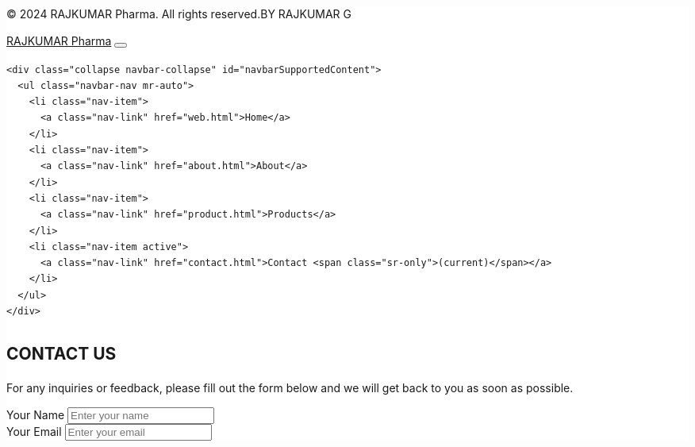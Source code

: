   
  <footer class="bg-dark text-white text-center py-4 mt-5">
    <p>&copy; 2024 RAJKUMAR Pharma. All rights reserved.BY RAJKUMAR G</p>
  </footer>
  <body background="3.jpeg" style="background-repeat: no-repeat; background-size: cover;">


  
  <script src="https://code.jquery.com/jquery-3.5.1.slim.min.js"></script>
  <script src="https://cdn.jsdelivr.net/npm/popper.js@1.16.1/dist/umd/popper.min.js"></script>
  <script src="https://stackpath.bootstrapcdn.com/bootstrap/4.5.2/js/bootstrap.min.js"></script>
</body>
</html>
<!DOCTYPE html>
<html lang="en">
<head>
  <meta charset="UTF-8">
  <meta name="viewport" content="width=device-width, initial-scale=1.0">
  <title>Contact Us - RAJKUMAR Pharma</title>
  
  <link href="https://stackpath.bootstrapcdn.com/bootstrap/4.5.2/css/bootstrap.min.css" rel="stylesheet">
</head>
<body>

  
  <nav class="navbar navbar-expand-lg navbar-dark bg-primary">
    <a class="navbar-brand" href="#">RAJKUMAR Pharma</a>
    <button class="navbar-toggler" type="button" data-toggle="collapse" data-target="#navbarSupportedContent" aria-controls="navbarSupportedContent" aria-expanded="false" aria-label="Toggle navigation">
      <span class="navbar-toggler-icon"></span>
    </button>

    <div class="collapse navbar-collapse" id="navbarSupportedContent">
      <ul class="navbar-nav mr-auto">
        <li class="nav-item">
          <a class="nav-link" href="web.html">Home</a>
        </li>
        <li class="nav-item">
          <a class="nav-link" href="about.html">About</a>
        </li>
        <li class="nav-item">
          <a class="nav-link" href="product.html">Products</a>
        </li>
        <li class="nav-item active">
          <a class="nav-link" href="contact.html">Contact <span class="sr-only">(current)</span></a>
        </li>
      </ul>
    </div>
  </nav>

  
  <div class="container mt-5">
    <div class="row">
      <div class="col-md-8">
        <h2>CONTACT US</h2>
        <p>For any inquiries or feedback, please fill out the form below and we will get back to you as soon as possible.</p>
        <form>
          <div class="form-group">
            <label for="name">Your Name</label>
            <input type="text" class="form-control" id="name" placeholder="Enter your name">
          </div>
          <div class="form-group">
            <label for="email">Your Email</label>
            <input type="email" class="form-control" id="email" placeholder="Enter your email">
          </div>
          <div class="form-group">
